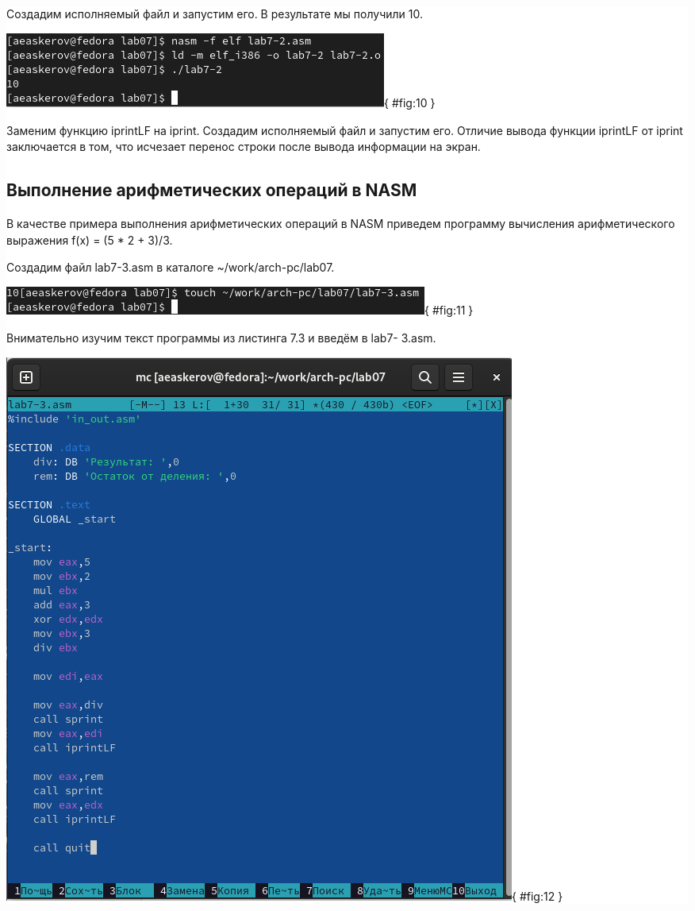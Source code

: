 Создадим исполняемый файл и запустим его. В результате мы получили 10.

![Результат работы программы lab7-2](image/10.png){ #fig:10 }

Заменим функцию iprintLF на iprint. Создадим исполняемый файл и запустим его. Отличие вывода функции iprintLF от iprint заключается в том, что исчезает перенос строки после вывода информации на экран.

## Выполнение арифметических операций в NASM

В качестве примера выполнения арифметических операций в NASM приведем программу вычисления арифметического выражения f(x) = (5 * 2 + 3)/3. 

Создадим файл lab7-3.asm в каталоге ~/work/arch-pc/lab07.

![Создание файла lab7-3.asm в каталоге lab07](image/11.png){ #fig:11 }

Внимательно изучим текст программы из листинга 7.3 и введём в lab7- 3.asm.

![Программа из листинга 7.3](image/12.png){ #fig:12 }
